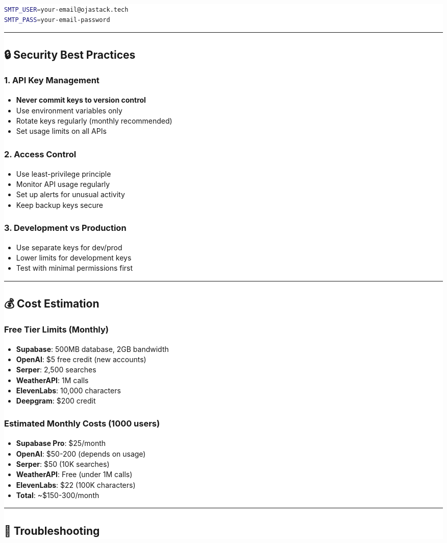 ```bash
SMTP_USER=your-email@ojastack.tech
SMTP_PASS=your-email-password
```

---

## 🔒 Security Best Practices

### 1. API Key Management
- **Never commit keys to version control**
- Use environment variables only
- Rotate keys regularly (monthly recommended)
- Set usage limits on all APIs

### 2. Access Control
- Use least-privilege principle
- Monitor API usage regularly
- Set up alerts for unusual activity
- Keep backup keys secure

### 3. Development vs Production
- Use separate keys for dev/prod
- Lower limits for development keys
- Test with minimal permissions first

---

## 💰 Cost Estimation

### Free Tier Limits (Monthly)
- **Supabase**: 500MB database, 2GB bandwidth
- **OpenAI**: $5 free credit (new accounts)
- **Serper**: 2,500 searches
- **WeatherAPI**: 1M calls
- **ElevenLabs**: 10,000 characters
- **Deepgram**: $200 credit

### Estimated Monthly Costs (1000 users)
- **Supabase Pro**: $25/month
- **OpenAI**: $50-200 (depends on usage)
- **Serper**: $50 (10K searches)
- **WeatherAPI**: Free (under 1M calls)
- **ElevenLabs**: $22 (100K characters)
- **Total**: ~$150-300/month

---

## 🚨 Troubleshooting
